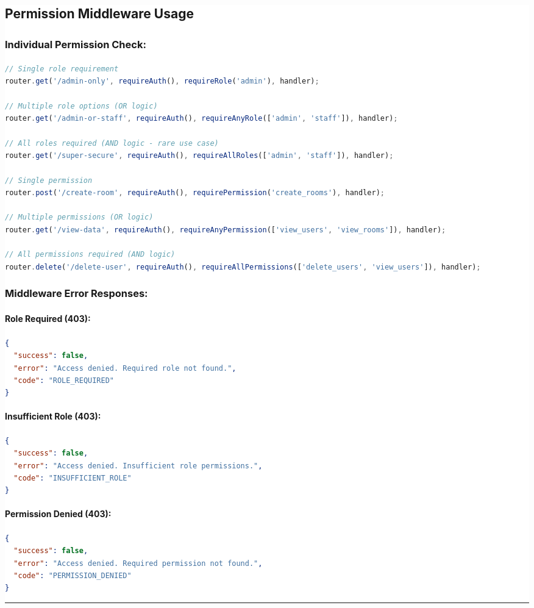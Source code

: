 
## Permission Middleware Usage

### Individual Permission Check:
```typescript
// Single role requirement
router.get('/admin-only', requireAuth(), requireRole('admin'), handler);

// Multiple role options (OR logic)
router.get('/admin-or-staff', requireAuth(), requireAnyRole(['admin', 'staff']), handler);

// All roles required (AND logic - rare use case)
router.get('/super-secure', requireAuth(), requireAllRoles(['admin', 'staff']), handler);

// Single permission
router.post('/create-room', requireAuth(), requirePermission('create_rooms'), handler);

// Multiple permissions (OR logic)
router.get('/view-data', requireAuth(), requireAnyPermission(['view_users', 'view_rooms']), handler);

// All permissions required (AND logic)
router.delete('/delete-user', requireAuth(), requireAllPermissions(['delete_users', 'view_users']), handler);
```

### Middleware Error Responses:

#### Role Required (403):
```json
{
  "success": false,
  "error": "Access denied. Required role not found.",
  "code": "ROLE_REQUIRED"
}
```

#### Insufficient Role (403):
```json
{
  "success": false,
  "error": "Access denied. Insufficient role permissions.",
  "code": "INSUFFICIENT_ROLE"
}
```

#### Permission Denied (403):
```json
{
  "success": false,
  "error": "Access denied. Required permission not found.",
  "code": "PERMISSION_DENIED"
}
```

---